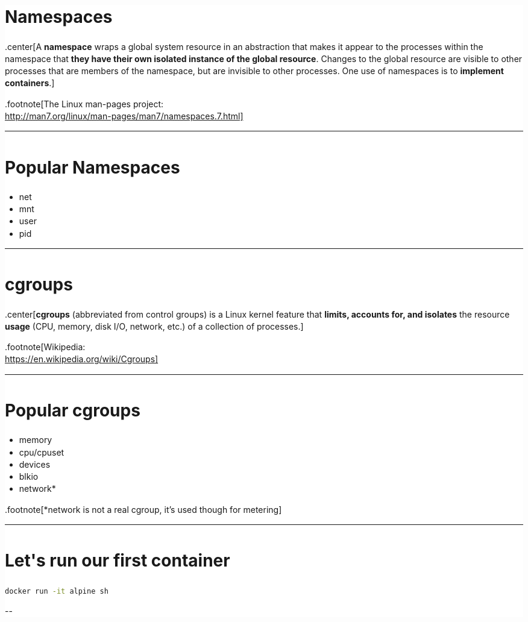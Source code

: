 
# Namespaces

.center[A **namespace** wraps a global system resource in an abstraction that makes it appear to the processes within the namespace that **they have their own isolated instance of the global resource**. Changes to the global resource are visible to other processes that are members of the namespace, but are invisible to other processes. One use of namespaces is to **implement containers**.]

.footnote[The Linux man-pages project:<br />http://man7.org/linux/man-pages/man7/namespaces.7.html]

---

# Popular Namespaces

* net
* mnt
* user
* pid

---

# cgroups

.center[**cgroups** (abbreviated from control groups) is a Linux kernel feature that **limits, accounts for, and isolates** the resource **usage** (CPU, memory, disk I/O, network, etc.) of a collection of processes.]

.footnote[Wikipedia:<br />https://en.wikipedia.org/wiki/Cgroups]

---

# Popular cgroups

* memory
* cpu/cpuset
* devices
* blkio
* network*

.footnote[*network is not a real cgroup, it’s used though for metering]

---

# Let's run our first container

```bash
docker run -it alpine sh
```

--
